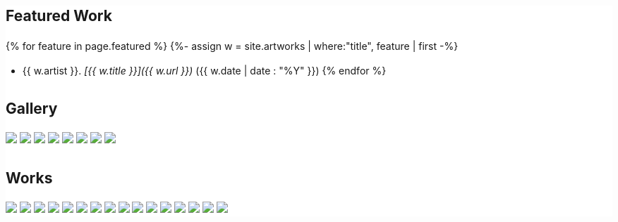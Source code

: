 ## Featured Work

{% for feature in page.featured %}
{%- assign w = site.artworks | where:"title", feature | first -%}
- {{ w.artist }}. *[{{ w.title }}]({{ w.url }})* ({{ w.date | date : "%Y" }})
{% endfor %}

## Gallery

<img src="{{ page.images }}/E_wall.jpeg" width="500"/>
<img src="{{ page.images }}/NE_corner_2.jpeg" width="500"/>
<img src="{{ page.images }}/SE_corner.jpeg" width="500"/>
<img src="{{ page.images }}/NE_corner.jpeg" width="500"/>
<img src="{{ page.images }}/SW_corner.jpeg" width="500"/>
<img src="{{ page.images }}/layout_on_wall.jpeg" width="500"/>
<img src="{{ page.images }}/nook.jpeg" width="500"/>
<img src="{{ page.images }}/me_taken_by_Nasha.jpeg" width="500"/>

## Works

<img src="{{ page.images }}/work_1.jpeg" width="250"/>
<img src="{{ page.images }}/works_2-4.jpeg" width="250"/>
<img src="{{ page.images }}/works_5-7.jpeg" width="250"/>
<img src="{{ page.images }}/works_8-13.jpeg" width="250"/>

<img src="{{ page.images }}/work_14.jpeg" width="250"/>
<img src="{{ page.images }}/work_15.jpeg" width="250"/>
<img src="{{ page.images }}/work_16.jpeg" width="250"/>

<img src="{{ page.images }}/works_17-18.jpeg" width="250"/>
<img src="{{ page.images }}/works_19-20.jpeg" width="250"/>

<img src="{{ page.images }}/works_21-22.jpeg" width="250"/>
<img src="{{ page.images }}/works_25-26.jpeg" width="250"/>

<img src="{{ page.images }}/work_23.jpeg" width="250"/>
<img src="{{ page.images }}/work_24.jpeg" width="250"/>

<img src="{{ page.images }}/rescale_pedestal.jpeg" width="250"/>
<img src="{{ page.images }}/composite_pedestal.jpeg" width="250"/>
<img src="{{ page.images }}/curves_pedestal.jpeg" width="250"/>
